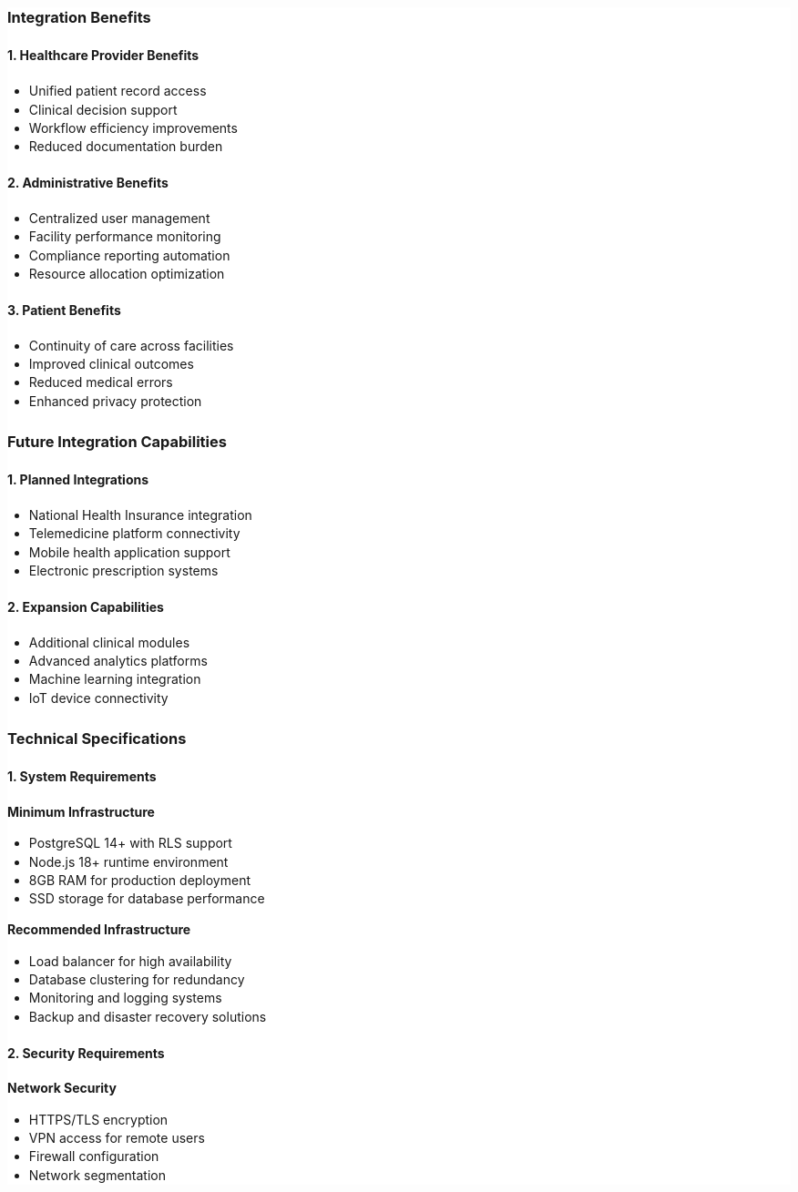 ### Integration Benefits

#### 1. Healthcare Provider Benefits
- Unified patient record access
- Clinical decision support
- Workflow efficiency improvements
- Reduced documentation burden

#### 2. Administrative Benefits
- Centralized user management
- Facility performance monitoring
- Compliance reporting automation
- Resource allocation optimization

#### 3. Patient Benefits
- Continuity of care across facilities
- Improved clinical outcomes
- Reduced medical errors
- Enhanced privacy protection

### Future Integration Capabilities

#### 1. Planned Integrations
- National Health Insurance integration
- Telemedicine platform connectivity
- Mobile health application support
- Electronic prescription systems

#### 2. Expansion Capabilities
- Additional clinical modules
- Advanced analytics platforms
- Machine learning integration
- IoT device connectivity

### Technical Specifications

#### 1. System Requirements
**Minimum Infrastructure**
- PostgreSQL 14+ with RLS support
- Node.js 18+ runtime environment
- 8GB RAM for production deployment
- SSD storage for database performance

**Recommended Infrastructure**
- Load balancer for high availability
- Database clustering for redundancy
- Monitoring and logging systems
- Backup and disaster recovery solutions

#### 2. Security Requirements
**Network Security**
- HTTPS/TLS encryption
- VPN access for remote users
- Firewall configuration
- Network segmentation
